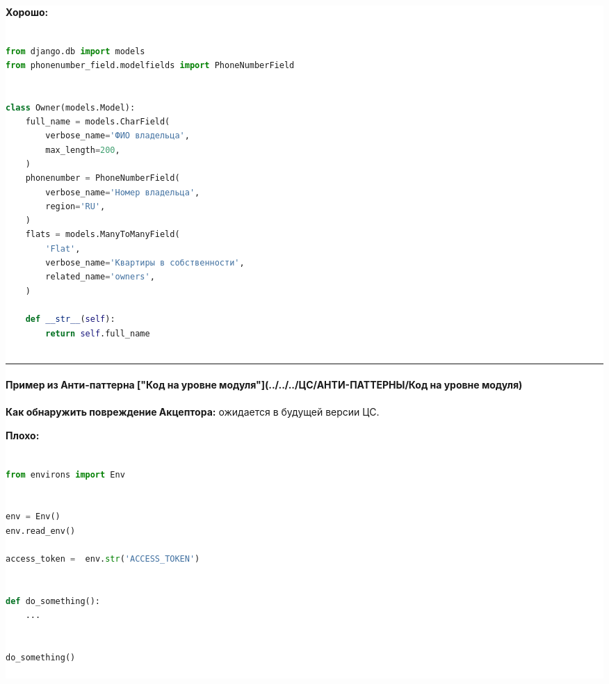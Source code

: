
                                                                
**Хорошо:**

                                                                
```python
                                                                
from django.db import models
from phonenumber_field.modelfields import PhoneNumberField


class Owner(models.Model):
    full_name = models.CharField(
        verbose_name='ФИО владельца',
        max_length=200,
    )
    phonenumber = PhoneNumberField(
        verbose_name='Номер владельца',
        region='RU',
    )
    flats = models.ManyToManyField(
        'Flat',
        verbose_name='Квартиры в собственности',
        related_name='owners',
    )

    def __str__(self):
        return self.full_name
                                                                
```


***

#### Пример  из Анти-паттерна ["Код на уровне модуля"](../../../ЦС/АНТИ-ПАТТЕРНЫ/Код на уровне модуля)

**Как обнаружить повреждение Акцептора:** ожидается в будущей версии ЦС.


                                                                
**Плохо:**

                                                                
```python
                                                                
from environs import Env


env = Env()
env.read_env()

access_token =  env.str('ACCESS_TOKEN')


def do_something():
    ...


do_something()
                                                                
```
